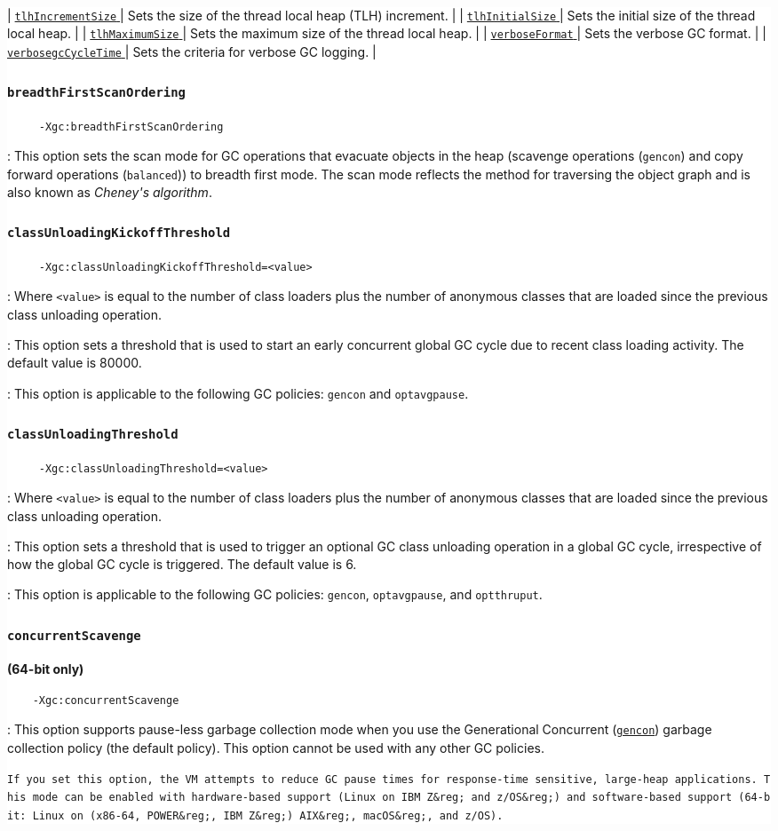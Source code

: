 | [`tlhIncrementSize`                 ](#tlhincrementsize                 ) | Sets the size of the thread local heap (TLH) increment.                                                   |
| [`tlhInitialSize`                   ](#tlhinitialsize                   ) | Sets the initial size of the thread local heap.                                                           |
| [`tlhMaximumSize`                   ](#tlhmaximumsize                   ) | Sets the maximum size of the thread local heap.                                                           |
| [`verboseFormat`                    ](#verboseformat                    ) | Sets the verbose GC format.                                                                               |
| [`verbosegcCycleTime`               ](#verbosegccycletime                    ) | Sets the criteria for verbose GC logging.                                                                              |

### `breadthFirstScanOrdering`

         -Xgc:breadthFirstScanOrdering

: This option sets the scan mode for GC operations that evacuate objects in the heap (scavenge operations (`gencon`) and copy forward operations (`balanced`)) to breadth first mode. The scan mode reflects the method for traversing the object graph and is also known as *Cheney's algorithm*.

### `classUnloadingKickoffThreshold`

         -Xgc:classUnloadingKickoffThreshold=<value>

: Where `<value>` is equal to the number of class loaders plus the number of anonymous classes that are loaded since the previous class unloading operation.

: This option sets a threshold that is used to start an early concurrent global GC cycle due to recent class loading activity. The default value is 80000.

: This option is applicable to the following GC policies: `gencon` and `optavgpause`.

### `classUnloadingThreshold`

         -Xgc:classUnloadingThreshold=<value>

: Where `<value>` is equal to the number of class loaders plus the number of anonymous classes that are loaded since the previous class unloading operation.

: This option sets a threshold that is used to trigger an optional GC class unloading operation in a global GC cycle, irrespective of how the global GC cycle is triggered. The default value is 6.

: This option is applicable to the following GC policies: `gencon`, `optavgpause`, and `optthruput`.

### `concurrentScavenge`

**(64-bit only)**

        -Xgc:concurrentScavenge

: This option supports pause-less garbage collection mode when you use the Generational Concurrent ([`gencon`](xgcpolicy.md#gencon)) garbage collection policy (the default policy). This option cannot be used with any other GC policies.

    If you set this option, the VM attempts to reduce GC pause times for response-time sensitive, large-heap applications. This mode can be enabled with hardware-based support (Linux on IBM Z&reg; and z/OS&reg;) and software-based support (64-bit: Linux on (x86-64, POWER&reg;, IBM Z&reg;) AIX&reg;, macOS&reg;, and z/OS).
